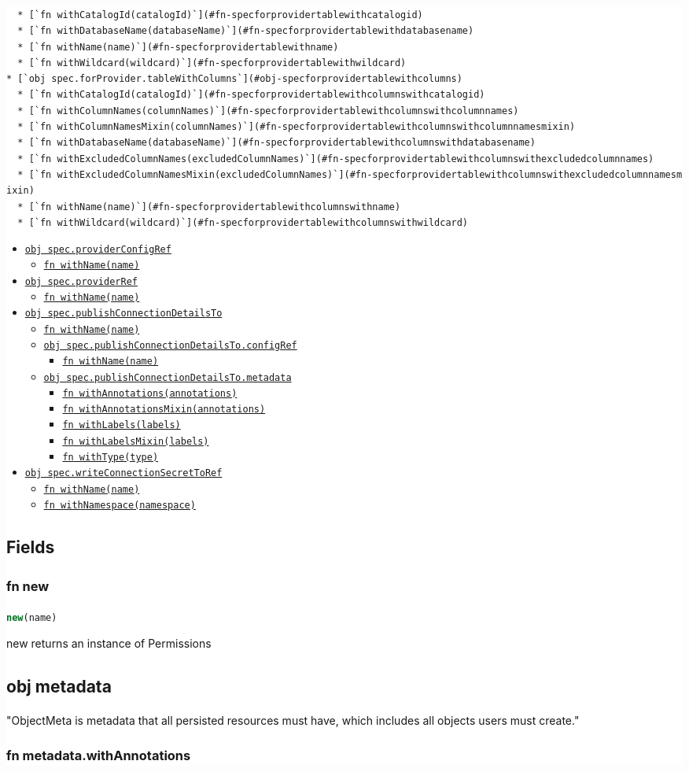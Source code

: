       * [`fn withCatalogId(catalogId)`](#fn-specforprovidertablewithcatalogid)
      * [`fn withDatabaseName(databaseName)`](#fn-specforprovidertablewithdatabasename)
      * [`fn withName(name)`](#fn-specforprovidertablewithname)
      * [`fn withWildcard(wildcard)`](#fn-specforprovidertablewithwildcard)
    * [`obj spec.forProvider.tableWithColumns`](#obj-specforprovidertablewithcolumns)
      * [`fn withCatalogId(catalogId)`](#fn-specforprovidertablewithcolumnswithcatalogid)
      * [`fn withColumnNames(columnNames)`](#fn-specforprovidertablewithcolumnswithcolumnnames)
      * [`fn withColumnNamesMixin(columnNames)`](#fn-specforprovidertablewithcolumnswithcolumnnamesmixin)
      * [`fn withDatabaseName(databaseName)`](#fn-specforprovidertablewithcolumnswithdatabasename)
      * [`fn withExcludedColumnNames(excludedColumnNames)`](#fn-specforprovidertablewithcolumnswithexcludedcolumnnames)
      * [`fn withExcludedColumnNamesMixin(excludedColumnNames)`](#fn-specforprovidertablewithcolumnswithexcludedcolumnnamesmixin)
      * [`fn withName(name)`](#fn-specforprovidertablewithcolumnswithname)
      * [`fn withWildcard(wildcard)`](#fn-specforprovidertablewithcolumnswithwildcard)
  * [`obj spec.providerConfigRef`](#obj-specproviderconfigref)
    * [`fn withName(name)`](#fn-specproviderconfigrefwithname)
  * [`obj spec.providerRef`](#obj-specproviderref)
    * [`fn withName(name)`](#fn-specproviderrefwithname)
  * [`obj spec.publishConnectionDetailsTo`](#obj-specpublishconnectiondetailsto)
    * [`fn withName(name)`](#fn-specpublishconnectiondetailstowithname)
    * [`obj spec.publishConnectionDetailsTo.configRef`](#obj-specpublishconnectiondetailstoconfigref)
      * [`fn withName(name)`](#fn-specpublishconnectiondetailstoconfigrefwithname)
    * [`obj spec.publishConnectionDetailsTo.metadata`](#obj-specpublishconnectiondetailstometadata)
      * [`fn withAnnotations(annotations)`](#fn-specpublishconnectiondetailstometadatawithannotations)
      * [`fn withAnnotationsMixin(annotations)`](#fn-specpublishconnectiondetailstometadatawithannotationsmixin)
      * [`fn withLabels(labels)`](#fn-specpublishconnectiondetailstometadatawithlabels)
      * [`fn withLabelsMixin(labels)`](#fn-specpublishconnectiondetailstometadatawithlabelsmixin)
      * [`fn withType(type)`](#fn-specpublishconnectiondetailstometadatawithtype)
  * [`obj spec.writeConnectionSecretToRef`](#obj-specwriteconnectionsecrettoref)
    * [`fn withName(name)`](#fn-specwriteconnectionsecrettorefwithname)
    * [`fn withNamespace(namespace)`](#fn-specwriteconnectionsecrettorefwithnamespace)

## Fields

### fn new

```ts
new(name)
```

new returns an instance of Permissions

## obj metadata

"ObjectMeta is metadata that all persisted resources must have, which includes all objects users must create."

### fn metadata.withAnnotations
